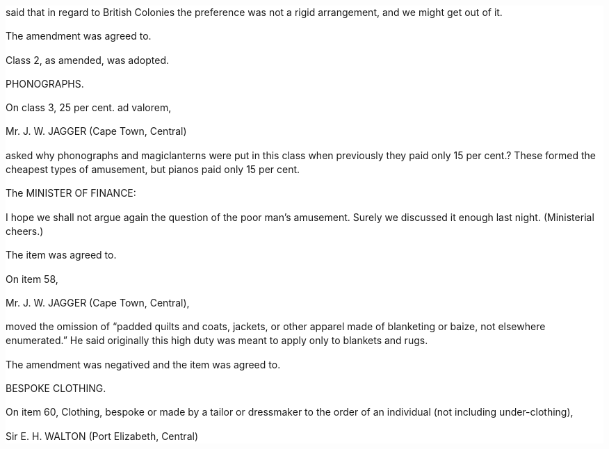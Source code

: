 <p>said that in regard to British Colonies the preference was not a rigid arrangement, and we might get out of it.</p>

<p>The amendment was agreed to.</p>

<p>Class 2, as amended, was adopted.</p>

</speech>

</debateSection>

<debateSection name="#phonographs">

<heading>PHONOGRAPHS.</heading>

<p>On class 3, 25 per cent. ad valorem,</p>

<speech by="#jagger">

<from>Mr. <person refersTo="hansard_za">J. W. JAGGER</person> (Cape Town, Central)</from>

<p>asked why phonographs and magiclanterns were put in this class when previously they paid only 15 per cent.? These formed the cheapest types of amusement, but pianos paid only 15 per cent.</p>

</speech>

<speech by="#minister_of_finance">

<from><span class="col_3027-3028" refersTo="page_1520"/>The <person refersTo="hansard_za">MINISTER OF FINANCE</person>:</from>

<p>I hope we shall not argue again the question of the poor man&#x2019;s amusement. Surely we discussed it enough last night. (Ministerial cheers.)</p>

<p>The item was agreed to.</p>

<p>On item 58,</p>

</speech>

<speech by="#jagger">

<from>Mr. <person refersTo="hansard_za">J. W. JAGGER</person> (Cape Town, Central),</from>

<p>moved the omission of &#x201C;padded quilts and coats, jackets, or other apparel made of blanketing or baize, not elsewhere enumerated.&#x201D; He said originally this high duty was meant to apply only to blankets and rugs.</p>

<p>The amendment was negatived and the item was agreed to.</p>

</speech>

</debateSection>

<debateSection name="#bespoke_clothing">

<heading>BESPOKE CLOTHING.</heading>

<p>On item 60, Clothing, bespoke or made by a tailor or dressmaker to the order of an individual (not including under-clothing),</p>

<speech by="#walton">

<from>Sir <person refersTo="hansard_za">E. H. WALTON</person> (Port Elizabeth, Central)</from>
